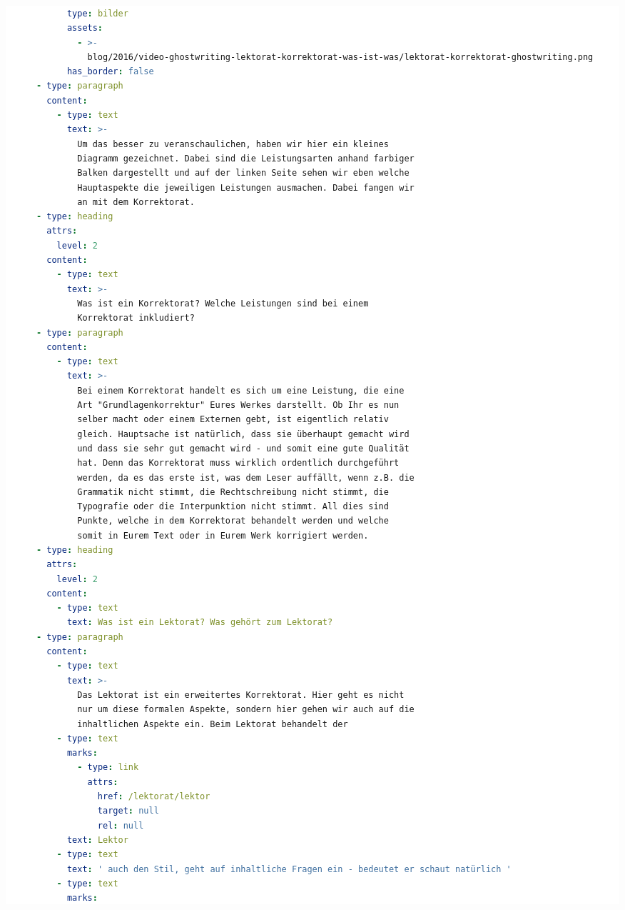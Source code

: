 ```yaml
            type: bilder
            assets:
              - >-
                blog/2016/video-ghostwriting-lektorat-korrektorat-was-ist-was/lektorat-korrektorat-ghostwriting.png
            has_border: false
      - type: paragraph
        content:
          - type: text
            text: >-
              Um das besser zu veranschaulichen, haben wir hier ein kleines
              Diagramm gezeichnet. Dabei sind die Leistungsarten anhand farbiger
              Balken dargestellt und auf der linken Seite sehen wir eben welche
              Hauptaspekte die jeweiligen Leistungen ausmachen. Dabei fangen wir
              an mit dem Korrektorat.
      - type: heading
        attrs:
          level: 2
        content:
          - type: text
            text: >-
              Was ist ein Korrektorat? Welche Leistungen sind bei einem
              Korrektorat inkludiert?
      - type: paragraph
        content:
          - type: text
            text: >-
              Bei einem Korrektorat handelt es sich um eine Leistung, die eine
              Art "Grundlagenkorrektur" Eures Werkes darstellt. Ob Ihr es nun
              selber macht oder einem Externen gebt, ist eigentlich relativ
              gleich. Hauptsache ist natürlich, dass sie überhaupt gemacht wird
              und dass sie sehr gut gemacht wird - und somit eine gute Qualität
              hat. Denn das Korrektorat muss wirklich ordentlich durchgeführt
              werden, da es das erste ist, was dem Leser auffällt, wenn z.B. die
              Grammatik nicht stimmt, die Rechtschreibung nicht stimmt, die
              Typografie oder die Interpunktion nicht stimmt. All dies sind
              Punkte, welche in dem Korrektorat behandelt werden und welche
              somit in Eurem Text oder in Eurem Werk korrigiert werden.
      - type: heading
        attrs:
          level: 2
        content:
          - type: text
            text: Was ist ein Lektorat? Was gehört zum Lektorat?
      - type: paragraph
        content:
          - type: text
            text: >-
              Das Lektorat ist ein erweitertes Korrektorat. Hier geht es nicht
              nur um diese formalen Aspekte, sondern hier gehen wir auch auf die
              inhaltlichen Aspekte ein. Beim Lektorat behandelt der 
          - type: text
            marks:
              - type: link
                attrs:
                  href: /lektorat/lektor
                  target: null
                  rel: null
            text: Lektor
          - type: text
            text: ' auch den Stil, geht auf inhaltliche Fragen ein - bedeutet er schaut natürlich '
          - type: text
            marks:
```